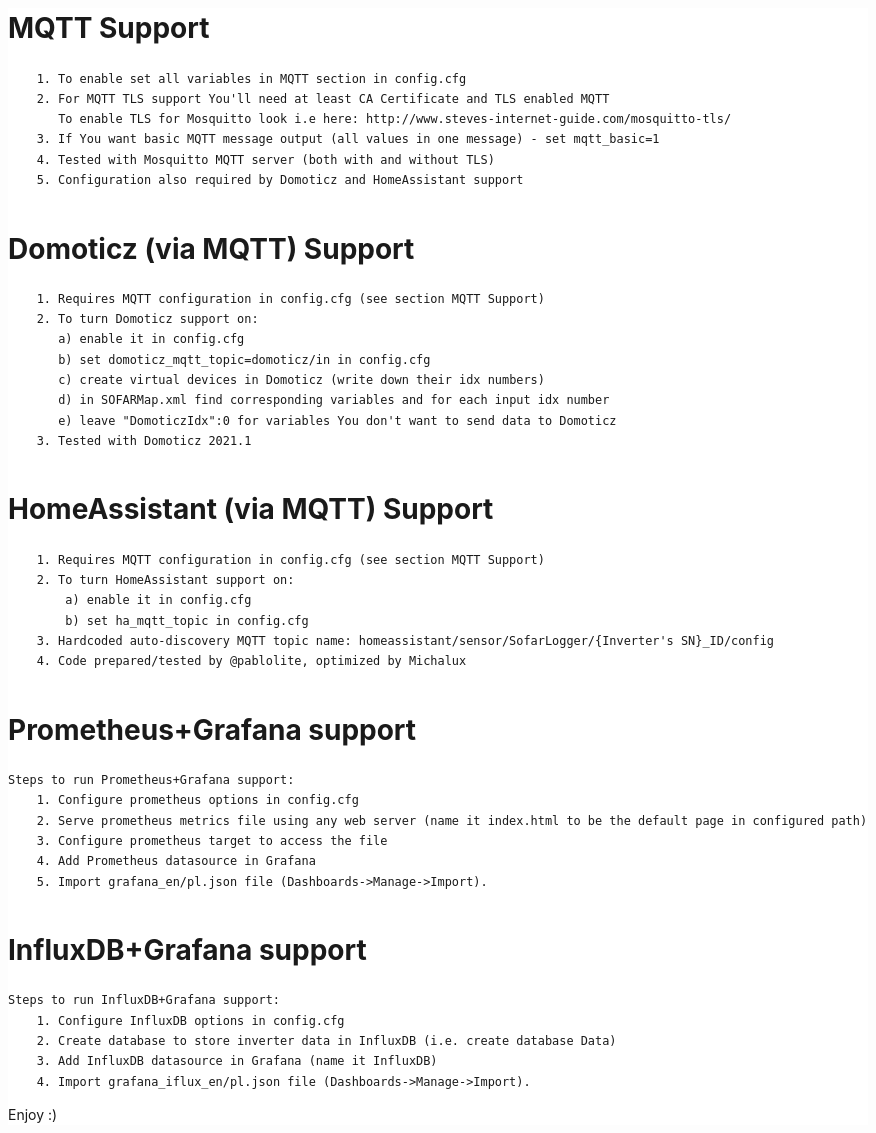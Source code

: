 # MQTT Support
```
    1. To enable set all variables in MQTT section in config.cfg
    2. For MQTT TLS support You'll need at least CA Certificate and TLS enabled MQTT
       To enable TLS for Mosquitto look i.e here: http://www.steves-internet-guide.com/mosquitto-tls/
    3. If You want basic MQTT message output (all values in one message) - set mqtt_basic=1
    4. Tested with Mosquitto MQTT server (both with and without TLS)
    5. Configuration also required by Domoticz and HomeAssistant support
```
# Domoticz (via MQTT) Support
```
    1. Requires MQTT configuration in config.cfg (see section MQTT Support)
    2. To turn Domoticz support on:
       a) enable it in config.cfg
       b) set domoticz_mqtt_topic=domoticz/in in config.cfg
       c) create virtual devices in Domoticz (write down their idx numbers)
       d) in SOFARMap.xml find corresponding variables and for each input idx number
       e) leave "DomoticzIdx":0 for variables You don't want to send data to Domoticz
    3. Tested with Domoticz 2021.1
```
# HomeAssistant (via MQTT) Support
```
    1. Requires MQTT configuration in config.cfg (see section MQTT Support)
    2. To turn HomeAssistant support on:
        a) enable it in config.cfg
        b) set ha_mqtt_topic in config.cfg
    3. Hardcoded auto-discovery MQTT topic name: homeassistant/sensor/SofarLogger/{Inverter's SN}_ID/config
    4. Code prepared/tested by @pablolite, optimized by Michalux
```
# Prometheus+Grafana support
```
Steps to run Prometheus+Grafana support:
    1. Configure prometheus options in config.cfg
    2. Serve prometheus metrics file using any web server (name it index.html to be the default page in configured path)
    3. Configure prometheus target to access the file 
    4. Add Prometheus datasource in Grafana
    5. Import grafana_en/pl.json file (Dashboards->Manage->Import).
```
# InfluxDB+Grafana support
```
Steps to run InfluxDB+Grafana support:
    1. Configure InfluxDB options in config.cfg
    2. Create database to store inverter data in InfluxDB (i.e. create database Data)
    3. Add InfluxDB datasource in Grafana (name it InfluxDB)
    4. Import grafana_iflux_en/pl.json file (Dashboards->Manage->Import).
```
Enjoy :)
